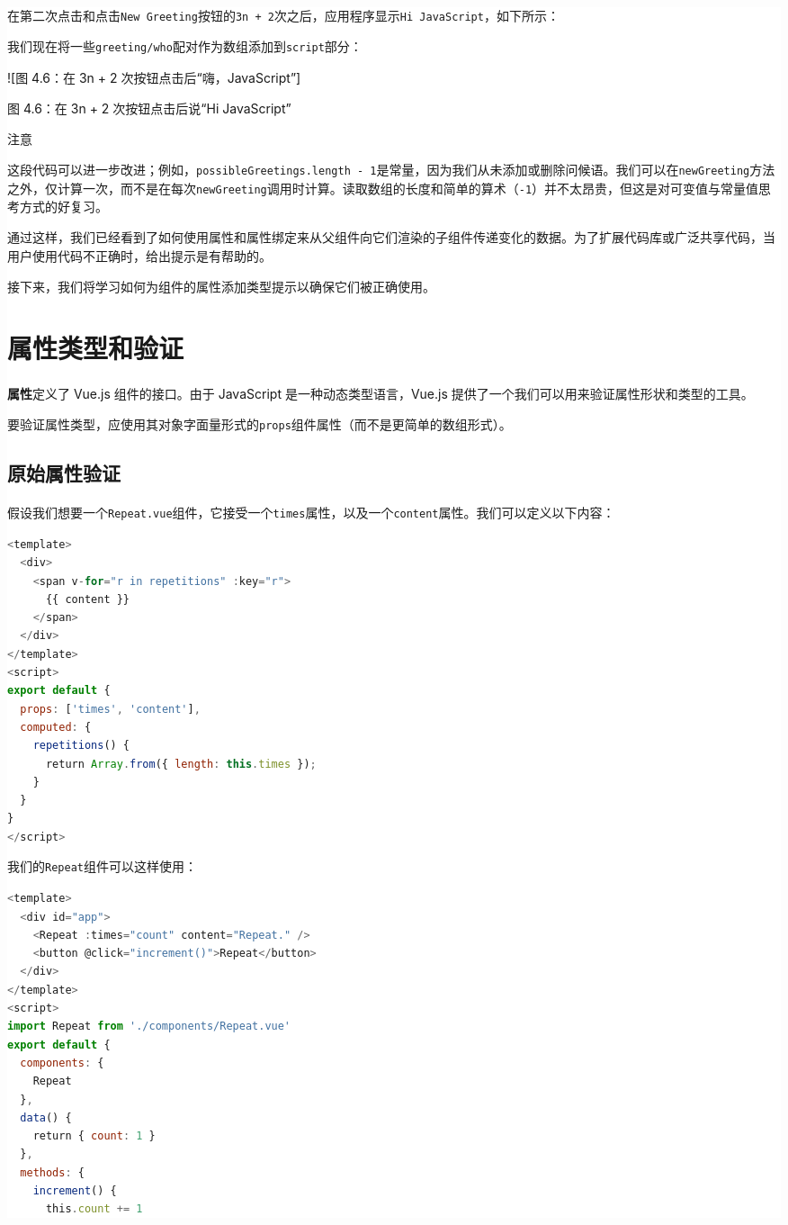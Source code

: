 在第二次点击和点击`New Greeting`按钮的`3n + 2`次之后，应用程序显示`Hi JavaScript`，如下所示：

我们现在将一些`greeting/who`配对作为数组添加到`script`部分：

![图 4.6：在 3n + 2 次按钮点击后“嗨，JavaScript”]

图 4.6：在 3n + 2 次按钮点击后说“Hi JavaScript”

注意

这段代码可以进一步改进；例如，`possibleGreetings.length - 1`是常量，因为我们从未添加或删除问候语。我们可以在`newGreeting`方法之外，仅计算一次，而不是在每次`newGreeting`调用时计算。读取数组的长度和简单的算术（`-1`）并不太昂贵，但这是对可变值与常量值思考方式的好复习。

通过这样，我们已经看到了如何使用属性和属性绑定来从父组件向它们渲染的子组件传递变化的数据。为了扩展代码库或广泛共享代码，当用户使用代码不正确时，给出提示是有帮助的。

接下来，我们将学习如何为组件的属性添加类型提示以确保它们被正确使用。

# 属性类型和验证

**属性**定义了 Vue.js 组件的接口。由于 JavaScript 是一种动态类型语言，Vue.js 提供了一个我们可以用来验证属性形状和类型的工具。

要验证属性类型，应使用其对象字面量形式的`props`组件属性（而不是更简单的数组形式）。

## 原始属性验证

假设我们想要一个`Repeat.vue`组件，它接受一个`times`属性，以及一个`content`属性。我们可以定义以下内容：

```js
<template>
  <div>
    <span v-for="r in repetitions" :key="r">
      {{ content }}
    </span>
  </div>
</template>
<script>
export default {
  props: ['times', 'content'],
  computed: {
    repetitions() {
      return Array.from({ length: this.times });
    }
  }
}
</script>
```

我们的`Repeat`组件可以这样使用：

```js
<template>
  <div id="app">
    <Repeat :times="count" content="Repeat." />
    <button @click="increment()">Repeat</button>
  </div>
</template>
<script>
import Repeat from './components/Repeat.vue'
export default {
  components: {
    Repeat
  },
  data() {
    return { count: 1 }
  },
  methods: {
    increment() {
      this.count += 1
```